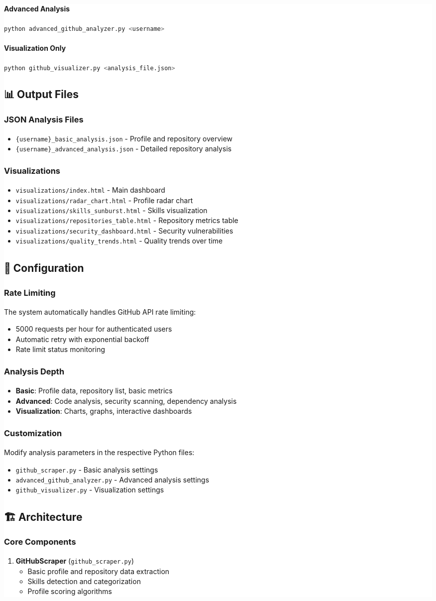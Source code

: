 #### Advanced Analysis
```bash
python advanced_github_analyzer.py <username>
```

#### Visualization Only
```bash
python github_visualizer.py <analysis_file.json>
```

## 📊 Output Files

### JSON Analysis Files
- `{username}_basic_analysis.json` - Profile and repository overview
- `{username}_advanced_analysis.json` - Detailed repository analysis

### Visualizations
- `visualizations/index.html` - Main dashboard
- `visualizations/radar_chart.html` - Profile radar chart
- `visualizations/skills_sunburst.html` - Skills visualization
- `visualizations/repositories_table.html` - Repository metrics table
- `visualizations/security_dashboard.html` - Security vulnerabilities
- `visualizations/quality_trends.html` - Quality trends over time

## 🔧 Configuration

### Rate Limiting
The system automatically handles GitHub API rate limiting:
- 5000 requests per hour for authenticated users
- Automatic retry with exponential backoff
- Rate limit status monitoring

### Analysis Depth
- **Basic**: Profile data, repository list, basic metrics
- **Advanced**: Code analysis, security scanning, dependency analysis
- **Visualization**: Charts, graphs, interactive dashboards

### Customization
Modify analysis parameters in the respective Python files:
- `github_scraper.py` - Basic analysis settings
- `advanced_github_analyzer.py` - Advanced analysis settings
- `github_visualizer.py` - Visualization settings

## 🏗️ Architecture

### Core Components

1. **GitHubScraper** (`github_scraper.py`)
   - Basic profile and repository data extraction
   - Skills detection and categorization
   - Profile scoring algorithms
